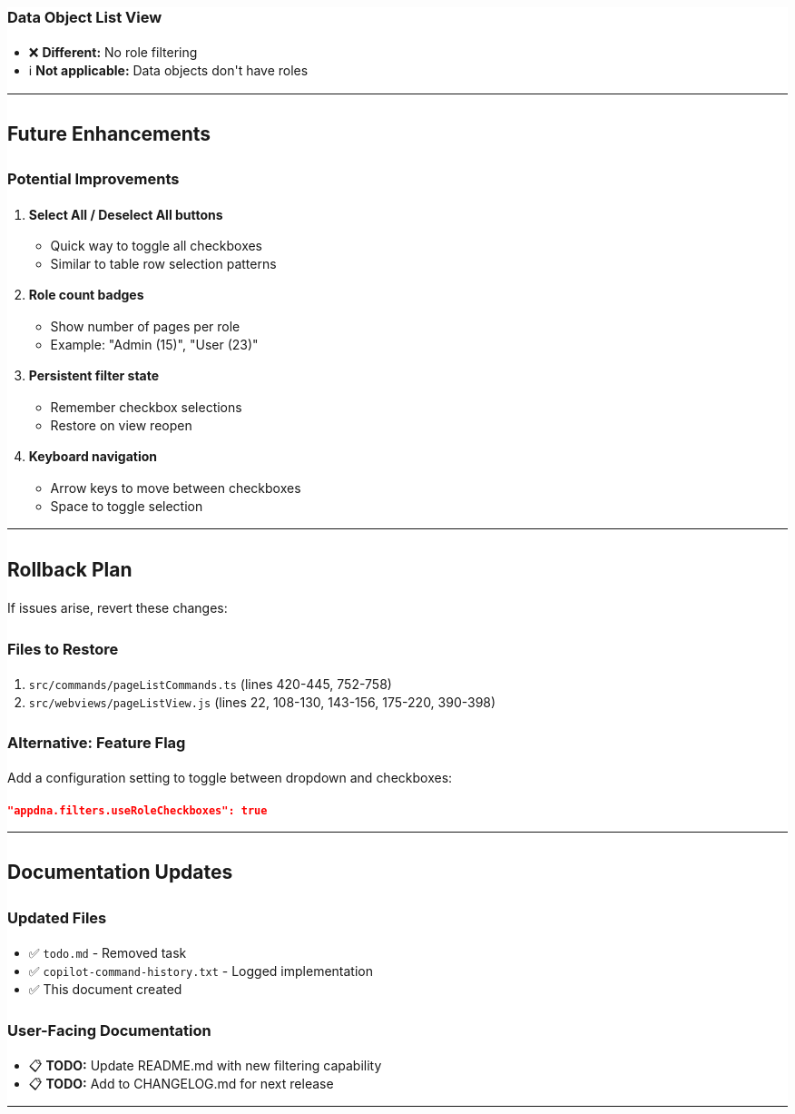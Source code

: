 ### Data Object List View
- ❌ **Different:** No role filtering
- ℹ️ **Not applicable:** Data objects don't have roles

---

## Future Enhancements

### Potential Improvements
1. **Select All / Deselect All buttons**
   - Quick way to toggle all checkboxes
   - Similar to table row selection patterns

2. **Role count badges**
   - Show number of pages per role
   - Example: "Admin (15)", "User (23)"

3. **Persistent filter state**
   - Remember checkbox selections
   - Restore on view reopen

4. **Keyboard navigation**
   - Arrow keys to move between checkboxes
   - Space to toggle selection

---

## Rollback Plan

If issues arise, revert these changes:

### Files to Restore
1. `src/commands/pageListCommands.ts` (lines 420-445, 752-758)
2. `src/webviews/pageListView.js` (lines 22, 108-130, 143-156, 175-220, 390-398)

### Alternative: Feature Flag
Add a configuration setting to toggle between dropdown and checkboxes:
```json
"appdna.filters.useRoleCheckboxes": true
```

---

## Documentation Updates

### Updated Files
- ✅ `todo.md` - Removed task
- ✅ `copilot-command-history.txt` - Logged implementation
- ✅ This document created

### User-Facing Documentation
- 📋 **TODO:** Update README.md with new filtering capability
- 📋 **TODO:** Add to CHANGELOG.md for next release

---